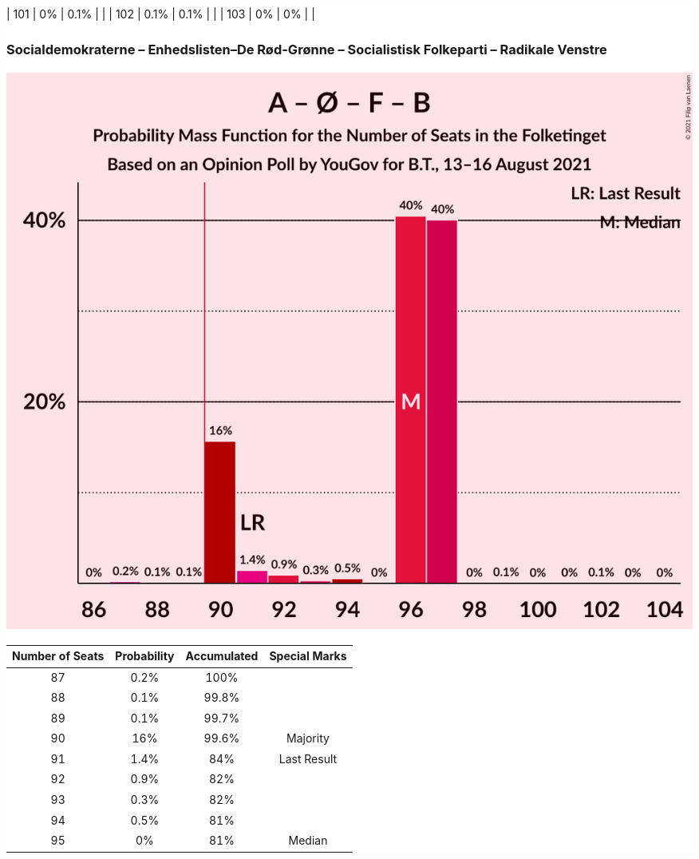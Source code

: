| 101 | 0% | 0.1% |  |
| 102 | 0.1% | 0.1% |  |
| 103 | 0% | 0% |  |

### Socialdemokraterne – Enhedslisten–De Rød-Grønne – Socialistisk Folkeparti – Radikale Venstre

![Graph with seats probability mass function not yet produced](2021-08-16-YouGov-coalitions-seats-pmf-a–ø–f–b.png "Seats Probability Mass Function")

| Number of Seats | Probability | Accumulated | Special Marks |
|:---------------:|:-----------:|:-----------:|:-------------:|
| 87 | 0.2% | 100% |  |
| 88 | 0.1% | 99.8% |  |
| 89 | 0.1% | 99.7% |  |
| 90 | 16% | 99.6% | Majority |
| 91 | 1.4% | 84% | Last Result |
| 92 | 0.9% | 82% |  |
| 93 | 0.3% | 82% |  |
| 94 | 0.5% | 81% |  |
| 95 | 0% | 81% | Median |
